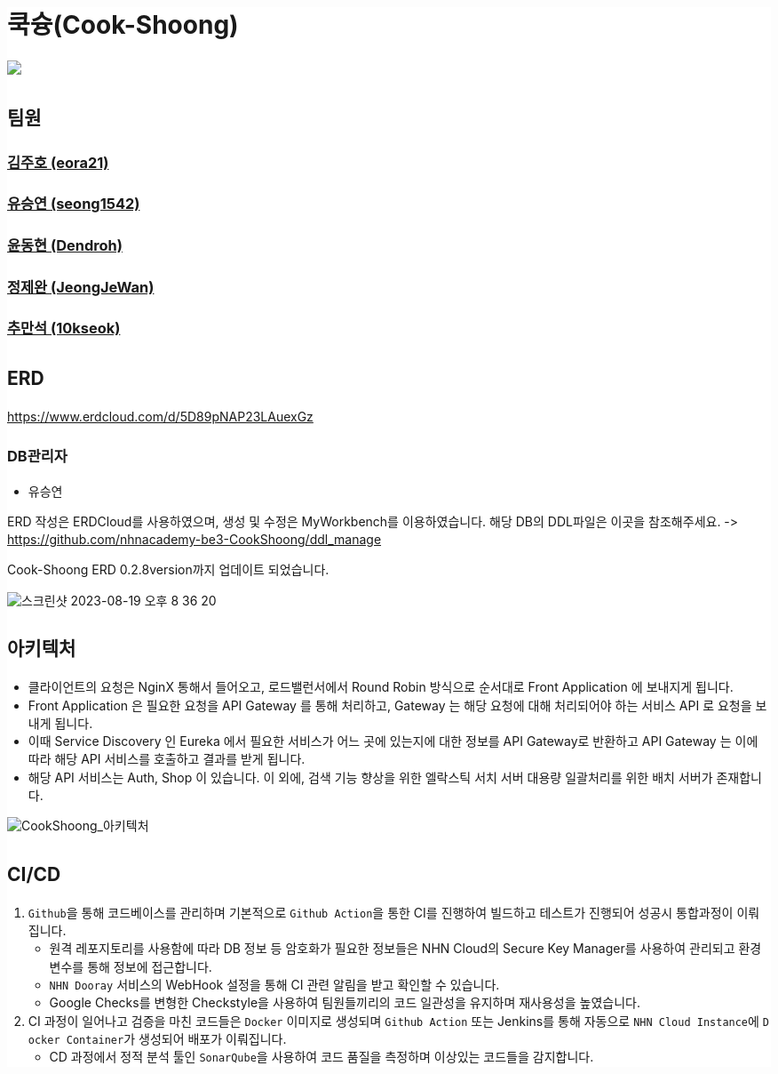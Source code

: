 # 쿡슝(Cook-Shoong)
![](https://velog.velcdn.com/images/eora21/post/9b2cc6a2-84df-4ff6-9c1c-338c53c7f22e/image.png)

## 팀원
### [김주호 (eora21)](https://github.com/eora21)
### [유승연 (seong1542)](https://github.com/seong1542)
### [윤동현 (Dendroh)](https://github.com/Dendroh)
### [정제완 (JeongJeWan)](https://github.com/JeongJeWan)
### [추만석 (10kseok)](https://github.com/10kseok)

## ERD
https://www.erdcloud.com/d/5D89pNAP23LAuexGz

### DB관리자
- 유승연
  
ERD 작성은 ERDCloud를 사용하였으며, 생성 및 수정은 MyWorkbench를 이용하였습니다. 해당 DB의 DDL파일은 이곳을 참조해주세요. -> https://github.com/nhnacademy-be3-CookShoong/ddl_manage

Cook-Shoong ERD 0.2.8version까지 업데이트 되었습니다.


![스크린샷 2023-08-19 오후 8 36 20](https://github.com/nhnacademy-be3-CookShoong/.github/assets/66362713/1d51e50a-18aa-4920-b179-75a030591ff6)


## 아키텍처
- 클라이언트의 요청은 NginX 통해서 들어오고, 로드밸런서에서 Round Robin 방식으로 순서대로 Front Application 에 보내지게 됩니다.
- Front Application 은 필요한 요청을 API Gateway 를 통해 처리하고, Gateway 는 해당 요청에 대해 처리되어야 하는 서비스 API 로 요청을 보내게 됩니다.
- 이때 Service Discovery 인 Eureka 에서 필요한 서비스가 어느 곳에 있는지에 대한 정보를 API Gateway로 반환하고 API Gateway 는 이에 따라 해당 API 서비스를 호출하고 결과를 받게 됩니다.
- 해당 API 서비스는 Auth, Shop 이 있습니다. 이 외에, 검색 기능 향상을 위한 엘락스틱 서치 서버 대용량 일괄처리를 위한 배치 서버가 존재합니다.

![CookShoong_아키텍처](https://github.com/nhnacademy-be3-CookShoong/.github/assets/85005950/e644a030-23cf-4e91-9319-7e45d905893a)

## CI/CD
1. `Github`을 통해 코드베이스를 관리하며 기본적으로 `Github Action`을 통한 CI를 진행하여 빌드하고 테스트가 진행되어 성공시 통합과정이 이뤄집니다.  
   - 원격 레포지토리를 사용함에 따라 DB 정보 등 암호화가 필요한 정보들은 NHN Cloud의 Secure Key Manager를 사용하여 관리되고 환경변수를 통해 정보에 접근합니다.  
   - `NHN Dooray` 서비스의 WebHook 설정을 통해 CI 관련 알림을 받고 확인할 수 있습니다.
   - Google Checks를 변형한 Checkstyle을 사용하여 팀원들끼리의 코드 일관성을 유지하며 재사용성을 높였습니다.
2. CI 과정이 일어나고 검증을 마친 코드들은 `Docker` 이미지로 생성되며 `Github Action` 또는 Jenkins를 통해 자동으로 `NHN Cloud Instance`에 `Docker Container`가 생성되어 배포가 이뤄집니다.  
   - CD 과정에서 정적 분석 툴인 `SonarQube`을 사용하여 코드 품질을 측정하며 이상있는 코드들을 감지합니다.
